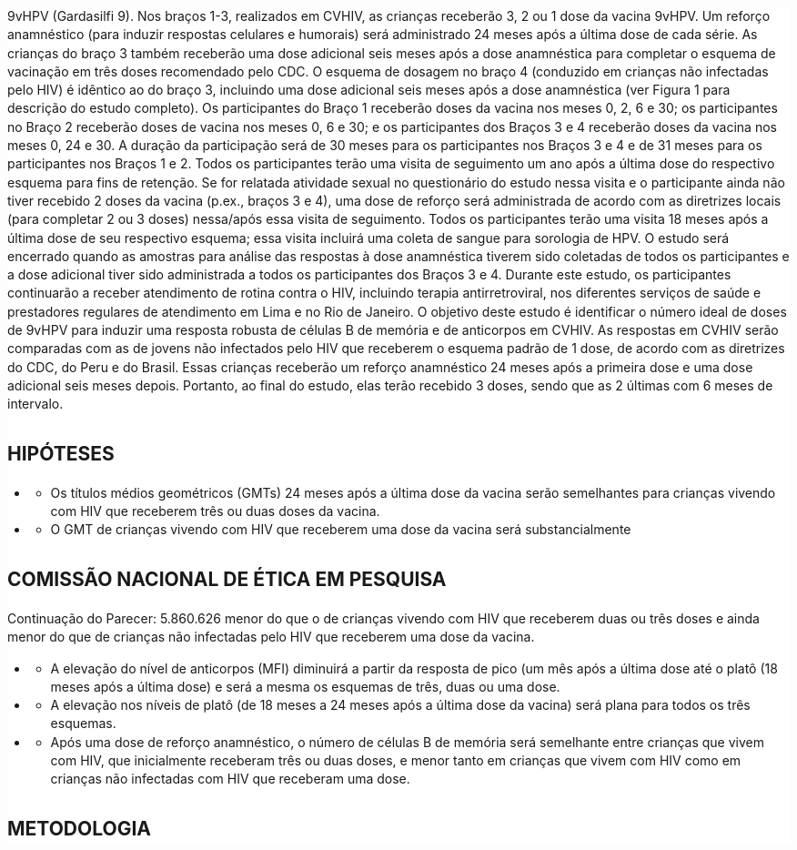 9vHPV (Gardasilfi 9). Nos braços 1-3, realizados em CVHIV, as crianças receberão 3, 2 ou 1 dose da vacina 9vHPV. Um reforço anamnéstico (para induzir respostas celulares e humorais) será administrado 24 meses após a última dose de cada série. As crianças do braço 3 também receberão uma dose adicional seis meses após a dose anamnéstica para completar o esquema de vacinação em três doses recomendado pelo CDC. O esquema de dosagem no braço 4 (conduzido em crianças não infectadas pelo HIV) é idêntico ao do braço 3, incluindo uma dose adicional seis meses após a dose anamnéstica (ver Figura 1 para descrição do estudo completo). Os participantes do Braço 1 receberão doses da vacina nos meses 0, 2, 6 e 30; os participantes no Braço 2 receberão doses de vacina nos meses 0, 6 e 30; e os participantes dos Braços 3 e 4 receberão doses da vacina nos meses 0, 24 e 30. A duração da participação será de 30 meses para os participantes nos Braços 3 e 4 e de 31 meses para os participantes nos Braços 1 e 2. Todos os participantes terão uma visita de seguimento um ano após a última dose do respectivo esquema para fins de retenção. Se for relatada atividade sexual no questionário do estudo nessa visita e o participante ainda não tiver recebido 2 doses da vacina (p.ex., braços 3 e 4), uma dose de reforço será administrada de acordo com as diretrizes locais (para completar 2 ou 3 doses) nessa/após essa visita de seguimento. Todos os participantes terão uma visita 18 meses após a última dose de seu respectivo esquema; essa visita incluirá uma coleta de sangue para sorologia de HPV. O estudo será encerrado quando as amostras para análise das respostas à dose anamnéstica tiverem sido coletadas de todos os participantes e a dose adicional tiver sido administrada a todos os participantes dos Braços 3 e 4. Durante este estudo, os participantes continuarão a receber atendimento de rotina contra o HIV, incluindo terapia antirretroviral, nos diferentes serviços de saúde e prestadores regulares de atendimento em Lima e no Rio de Janeiro. O objetivo deste estudo é identificar o número ideal de doses de 9vHPV para induzir uma resposta robusta de células B de memória e de anticorpos em CVHIV. As respostas em CVHIV serão comparadas com as de jovens não infectados pelo HIV que receberem o esquema padrão de 1 dose, de acordo com as diretrizes do CDC, do Peru e do Brasil. Essas crianças receberão um reforço anamnéstico 24 meses após a primeira dose e uma dose adicional seis meses depois. Portanto, ao final do estudo, elas terão recebido 3 doses, sendo que as 2 últimas com 6 meses de intervalo.

## HIPÓTESES
- - Os títulos médios geométricos (GMTs) 24 meses após a última dose da vacina serão semelhantes para crianças vivendo com HIV que receberem três ou duas doses da vacina.
- - O GMT de crianças vivendo com HIV que receberem uma dose da vacina será substancialmente

## COMISSÃO NACIONAL DE ÉTICA EM PESQUISA

Continuação do Parecer: 5.860.626
menor do que o de crianças vivendo com HIV que receberem duas ou três doses e ainda menor do que de crianças não infectadas pelo HIV que receberem uma dose da vacina.
- - A elevação do nível de anticorpos (MFI) diminuirá a partir da resposta de pico (um mês após a última dose até o platô (18 meses após a última dose) e será a mesma os esquemas de três, duas ou uma dose.
- - A elevação nos níveis de platô (de 18 meses a 24 meses após a última dose da vacina) será plana para todos os três esquemas.
- - Após uma dose de reforço anamnéstico, o número de células B de memória será semelhante entre crianças que vivem com HIV, que inicialmente receberam três ou duas doses, e menor tanto em crianças que vivem com HIV como em crianças não infectadas com HIV que receberam uma dose.

## METODOLOGIA
